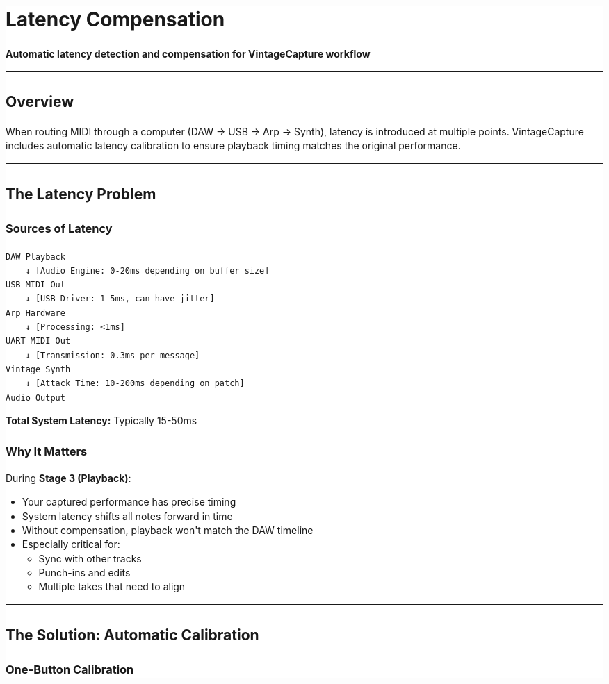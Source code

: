 # Latency Compensation

**Automatic latency detection and compensation for VintageCapture workflow**

---

## Overview

When routing MIDI through a computer (DAW → USB → Arp → Synth), latency is introduced at multiple points. VintageCapture includes automatic latency calibration to ensure playback timing matches the original performance.

---

## The Latency Problem

### Sources of Latency

```
DAW Playback
    ↓ [Audio Engine: 0-20ms depending on buffer size]
USB MIDI Out
    ↓ [USB Driver: 1-5ms, can have jitter]
Arp Hardware
    ↓ [Processing: <1ms]
UART MIDI Out
    ↓ [Transmission: 0.3ms per message]
Vintage Synth
    ↓ [Attack Time: 10-200ms depending on patch]
Audio Output
```

**Total System Latency:** Typically 15-50ms

### Why It Matters

During **Stage 3 (Playback)**:
- Your captured performance has precise timing
- System latency shifts all notes forward in time
- Without compensation, playback won't match the DAW timeline
- Especially critical for:
  - Sync with other tracks
  - Punch-ins and edits
  - Multiple takes that need to align

---

## The Solution: Automatic Calibration

### One-Button Calibration
